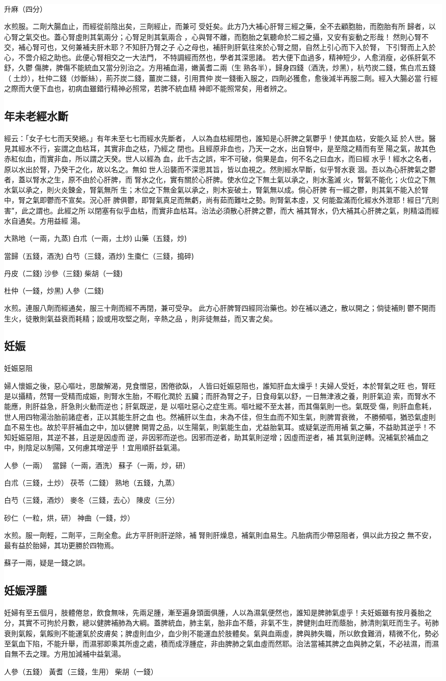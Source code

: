 升麻（四分）

水煎服。二劑大腸血止，而經從前陰出矣，三劑經止，而兼可 受妊矣。此方乃大補心肝腎三經之藥，全不去顧胞胎，而胞胎有所 歸者，以心腎之氣交也。蓋心腎虛則其氣兩分；心腎足則其氣兩合 ，心與腎不離，而胞胎之氣聽命於二經之攝，又安有妄動之形哉！ 然則心腎不交，補心腎可也，又何兼補夫肝木耶？不知肝乃腎之子 心之母也，補肝則肝氣往來於心腎之間，自然上引心而下入於腎， 下引腎而上入於心，不啻介紹之助也。此便心腎相交之一大法門， 不特調經而然也，學者其深思諸。 若大便下血過多，精神短少，人愈消瘦，必係肝氣不舒，久鬱 傷脾，脾傷不能統血又當分別治之。方用補血湯，嫩黃耆二兩（生 熟各半），歸身四錢（酒洗，炒黑），杭芍炭二錢，焦白朮五錢（ 土炒），杜仲二錢（炒斷絲），荊芥炭二錢，薑炭二錢，引用貫仲 炭一錢衝入服之，四劑必獲愈，愈後減半再服二劑。經入大腸必當 行經之際而大便下血也，初病血雖錯行精神必照常，若脾不統血精 神即不能照常矣，用者辨之。

## 年未老經水斷

經云：「女子七七而天癸絕。」有年未至七七而經水先斷者， 人以為血枯經閉也，誰知是心肝脾之氣鬱乎！使其血枯，安能久延 於人世。醫見其經水不行，妄謂之血枯耳，其實非血之枯，乃經之 閉也。且經原非血也，乃天一之水，出自腎中，是至陰之精而有至 陽之氣，故其色赤紅似血，而實非血，所以謂之天癸。世人以經為 血，此千古之誤，牢不可破，倘果是血，何不名之曰血水，而曰經 水乎！經水之名者，原以水出於腎，乃癸干之化，故以名之。無如 世人沿襲而不深思其旨，皆以血視之。然則經水早斷，似乎腎水衰 涸。吾以為心肝脾氣之鬱者，蓋以腎水之生，原不由於心肝脾，而 腎水之化，實有關於心肝脾。使水位之下無土氣以承之，則水濫滅 火，腎氣不能化；火位之下無水氣以承之，則火炎鍊金，腎氣無所 生；木位之下無金氣以承之，則木妄破土，腎氣無以成。倘心肝脾 有一經之鬱，則其氣不能入於腎中，腎之氣即鬱而不宣矣。況心肝 脾俱鬱，即腎氣真足而無虧，尚有茹而難吐之勢。則腎氣本虛，又 何能盈滿而化經水外泄耶！經日“亢則害”，此之謂也。此經之所 以閉塞有似乎血枯，而實非血枯耳。治法必須散心肝脾之鬱，而大 補其腎水，仍大補其心肝脾之氣，則精溢而經水自通矣。方用益經 湯。

大熟地（一兩，九蒸) 白朮（一兩，土炒) 山藥（五錢，炒)

當歸（五錢，酒洗) 白芍（三錢，酒炒) 生棗仁（三錢，搗碎)

丹皮（二錢) 沙參（三錢) 柴胡（一錢)

杜仲（一錢，炒黑) 人參（二錢)

水煎。連服八劑而經通矣，服三十劑而經不再閉，兼可受孕。 此方心肝脾腎四經同治藥也。妙在補以通之，散以開之；倘徒補則 鬱不開而生火，徒散則氣益衰而耗精；設或用攻堅之劑，辛熱之品 ，則非徒無益，而又害之矣。

## 妊娠

妊娠惡阻

婦人懷娠之後，惡心嘔吐，思酸解渴，見食憎惡，困倦欲臥， 人皆曰妊娠惡阻也，誰知肝血太燥乎！夫婦人受妊，本於腎氣之旺 也，腎旺是以攝精，然腎一受精而成娠，則腎水生胎，不暇化潤於 五臟；而肝為腎之子，日食母氣以舒，一日無津液之養，則肝氣迫 索，而腎水不能應，則肝益急，肝急則火動而逆也；肝氣既逆，是 以嘔吐惡心之症生焉。嘔吐縱不至太甚，而其傷氣則一也。氣既受 傷，則肝血愈耗，世人用四物湯治胎前諸症者，正以其能生肝之血 也。然補肝以生血，未為不佳，但生血而不知生氣，則脾胃衰微， 不勝頻嘔，猶恐氣虛則血不易生也。故於平肝補血之中，加以健脾 開胃之品，以生陽氣，則氣能生血，尤益胎氣耳。或疑氣逆而用補 氣之藥，不益助其逆乎！不知妊娠惡阻，其逆不甚，且逆是因虛而 逆，非因邪而逆也。因邪而逆者，助其氣則逆增；因虛而逆者，補 其氣則逆轉。況補氣於補血之中，則陰足以制陽，又何慮其增逆乎 ！宜用順肝益氣湯。

人參（一兩）　 當歸（一兩，酒洗） 蘇子（一兩，炒，研）

白朮（三錢，土炒） 茯苓（二錢） 熟地（五錢，九蒸）

白芍（三錢，酒炒） 麥冬（三錢，去心） 陳皮（三分）

砂仁（一粒，烘，研） 神曲（一錢，炒）

水煎。服一劑輕，二劑平，三劑全愈。此方平肝則肝逆除，補 腎則肝燥息，補氣則血易生。凡胎病而少帶惡阻者，俱以此方投之 無不安，最有益於胎婦，其功更勝於四物焉。

蘇子一兩，疑是一錢之誤。

## 妊娠浮腫

妊婦有至五個月，肢體倦怠，飲食無味，先兩足腫，漸至遍身頭面俱腫，人以為濕氣便然也，誰知是脾肺氣虛乎！夫妊娠雖有按月養胎之分，其實不可拘於月數，總以健脾補肺為大綱。蓋脾統血，肺主氣，胎非血不蔭，非氣不生，脾健則血旺而蔭胎，肺清則氣旺而生子。茍肺衰則氣餒，氣餒則不能運氣於皮膚矣；脾虛則血少，血少則不能運血於肢體矣。氣與血兩虛，脾與肺失職，所以飲食難消，精微不化，勢必至氣血下陷，不能升舉，而濕邪即乘其所虛之處，積而成浮腫症，非由脾肺之氣血虛而然耶。治法當補其脾之血與肺之氣，不必袪濕，而濕自無不去之理。方用加減補中益氣湯。

人參（五錢） 黃耆（三錢，生用） 柴胡（一錢）
